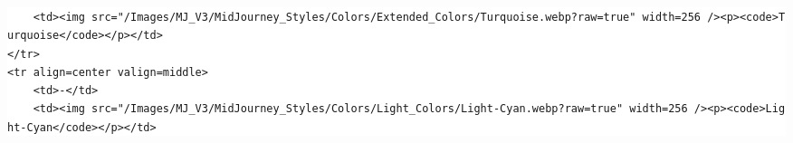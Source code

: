 		<td><img src="/Images/MJ_V3/MidJourney_Styles/Colors/Extended_Colors/Turquoise.webp?raw=true" width=256 /><p><code>Turquoise</code></p></td>
	</tr>
	<tr align=center valign=middle>
		<td>-</td>
		<td><img src="/Images/MJ_V3/MidJourney_Styles/Colors/Light_Colors/Light-Cyan.webp?raw=true" width=256 /><p><code>Light-Cyan</code></p></td>